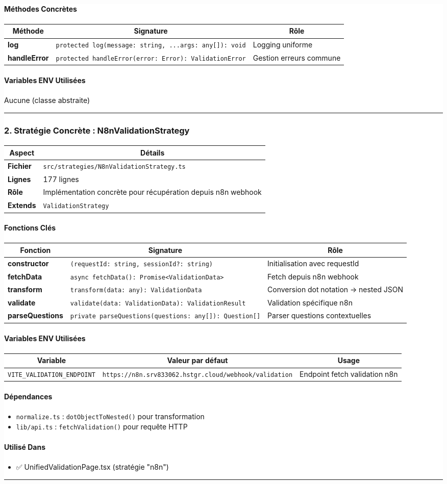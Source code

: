#### Méthodes Concrètes

| Méthode | Signature | Rôle |
|---------|-----------|------|
| **log** | `protected log(message: string, ...args: any[]): void` | Logging uniforme |
| **handleError** | `protected handleError(error: Error): ValidationError` | Gestion erreurs commune |

#### Variables ENV Utilisées

Aucune (classe abstraite)

---

### 2. Stratégie Concrète : N8nValidationStrategy

| Aspect | Détails |
|--------|---------|
| **Fichier** | `src/strategies/N8nValidationStrategy.ts` |
| **Lignes** | 177 lignes |
| **Rôle** | Implémentation concrète pour récupération depuis n8n webhook |
| **Extends** | `ValidationStrategy` |

#### Fonctions Clés

| Fonction | Signature | Rôle |
|----------|-----------|------|
| **constructor** | `(requestId: string, sessionId?: string)` | Initialisation avec requestId |
| **fetchData** | `async fetchData(): Promise<ValidationData>` | Fetch depuis n8n webhook |
| **transform** | `transform(data: any): ValidationData` | Conversion dot notation → nested JSON |
| **validate** | `validate(data: ValidationData): ValidationResult` | Validation spécifique n8n |
| **parseQuestions** | `private parseQuestions(questions: any[]): Question[]` | Parser questions contextuelles |

#### Variables ENV Utilisées

| Variable | Valeur par défaut | Usage |
|----------|-------------------|-------|
| `VITE_VALIDATION_ENDPOINT` | `https://n8n.srv833062.hstgr.cloud/webhook/validation` | Endpoint fetch validation n8n |

#### Dépendances

- `normalize.ts` : `dotObjectToNested()` pour transformation
- `lib/api.ts` : `fetchValidation()` pour requête HTTP

#### Utilisé Dans

- ✅ UnifiedValidationPage.tsx (stratégie "n8n")

---